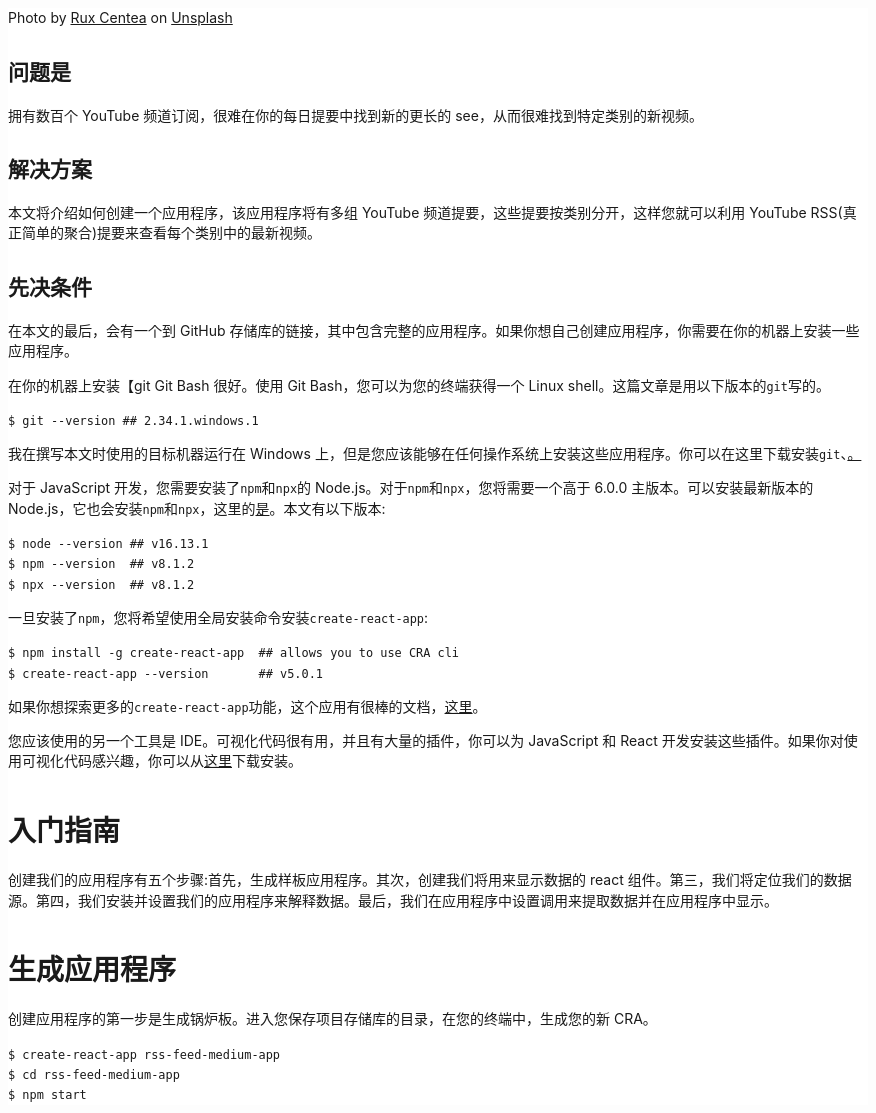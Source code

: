 Photo by [Rux Centea](https://unsplash.com/@visualize?utm_source=medium&utm_medium=referral) on [Unsplash](https://unsplash.com?utm_source=medium&utm_medium=referral)

## 问题是

拥有数百个 YouTube 频道订阅，很难在你的每日提要中找到新的更长的 see，从而很难找到特定类别的新视频。

## 解决方案

本文将介绍如何创建一个应用程序，该应用程序将有多组 YouTube 频道提要，这些提要按类别分开，这样您就可以利用 YouTube RSS(真正简单的聚合)提要来查看每个类别中的最新视频。

## 先决条件

在本文的最后，会有一个到 GitHub 存储库的链接，其中包含完整的应用程序。如果你想自己创建应用程序，你需要在你的机器上安装一些应用程序。

在你的机器上安装【git Git Bash 很好。使用 Git Bash，您可以为您的终端获得一个 Linux shell。这篇文章是用以下版本的`git`写的。

```
$ git --version ## 2.34.1.windows.1
```

我在撰写本文时使用的目标机器运行在 Windows 上，但是您应该能够在任何操作系统上安装这些应用程序。你可以在这里下载安装`git`、[。](https://git-scm.com/downloads)

对于 JavaScript 开发，您需要安装了`npm`和`npx`的 Node.js。对于`npm`和`npx`，您将需要一个高于 6.0.0 主版本。可以安装最新版本的 Node.js，它也会安装`npm`和`npx`，这里的[是](https://nodejs.org/en/download/)。本文有以下版本:

```
$ node --version ## v16.13.1
$ npm --version  ## v8.1.2
$ npx --version  ## v8.1.2
```

一旦安装了`npm`，您将希望使用全局安装命令安装`create-react-app`:

```
$ npm install -g create-react-app  ## allows you to use CRA cli
$ create-react-app --version       ## v5.0.1
```

如果你想探索更多的`create-react-app`功能，这个应用有很棒的文档，[这里](https://create-react-app.dev/)。

您应该使用的另一个工具是 IDE。可视化代码很有用，并且有大量的插件，你可以为 JavaScript 和 React 开发安装这些插件。如果你对使用可视化代码感兴趣，你可以从[这里](https://code.visualstudio.com/download)下载安装。

# 入门指南

创建我们的应用程序有五个步骤:首先，生成样板应用程序。其次，创建我们将用来显示数据的 react 组件。第三，我们将定位我们的数据源。第四，我们安装并设置我们的应用程序来解释数据。最后，我们在应用程序中设置调用来提取数据并在应用程序中显示。

# 生成应用程序

创建应用程序的第一步是生成锅炉板。进入您保存项目存储库的目录，在您的终端中，生成您的新 CRA。

```
$ create-react-app rss-feed-medium-app
$ cd rss-feed-medium-app
$ npm start
```
